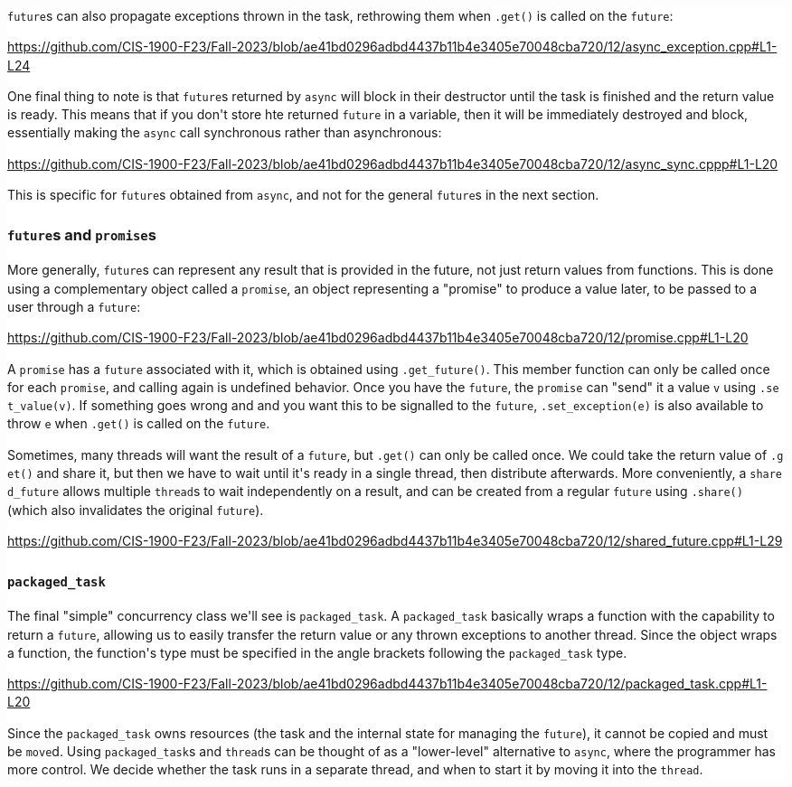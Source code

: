 `future`s can also propagate exceptions thrown in the task, rethrowing them when `.get()` is called on the `future`:

https://github.com/CIS-1900-F23/Fall-2023/blob/ae41bd0296adbd4437b11b4e3405e70048cba720/12/async_exception.cpp#L1-L24

One final thing to note is that `future`s returned by `async` will block in their destructor until the task is finished and the return value is ready.
This means that if you don't store hte returned `future` in a variable, then it will be immediately destroyed and block, essentially making the `async` call synchronous rather than asynchronous:

https://github.com/CIS-1900-F23/Fall-2023/blob/ae41bd0296adbd4437b11b4e3405e70048cba720/12/async_sync.cppp#L1-L20

This is specific for `future`s obtained from `async`, and not for the general `future`s in the next section.

### `future`s and `promise`s

More generally, `future`s can represent any result that is provided in the future, not just return values from functions.
This is done using a complementary object called a `promise`, an object representing a "promise" to produce a value later, to be passed to a user through a `future`:

https://github.com/CIS-1900-F23/Fall-2023/blob/ae41bd0296adbd4437b11b4e3405e70048cba720/12/promise.cpp#L1-L20

A `promise` has a `future` associated with it, which is obtained using `.get_future()`.
This member function can only be called once for each `promise`, and calling again is undefined behavior.
Once you have the `future`, the `promise` can "send" it a value `v` using `.set_value(v)`.
If something goes wrong and and you want this to be signalled to the `future`, `.set_exception(e)` is also available to throw `e` when `.get()` is called on the `future`.

Sometimes, many threads will want the result of a `future`, but `.get()` can only be called once.
We could take the return value of `.get()` and share it, but then we have to wait until it's ready in a single thread, then distribute afterwards.
More conveniently, a `shared_future` allows multiple `thread`s to wait independently on a result, and can be created from a regular `future` using `.share()` (which also invalidates the original `future`).

https://github.com/CIS-1900-F23/Fall-2023/blob/ae41bd0296adbd4437b11b4e3405e70048cba720/12/shared_future.cpp#L1-L29

### `packaged_task`

The final "simple" concurrency class we'll see is `packaged_task`.
A `packaged_task` basically wraps a function with the capability to return a `future`, allowing us to easily transfer the return value or any thrown exceptions to another thread.
Since the object wraps a function, the function's type must be specified in the angle brackets following the `packaged_task` type.

https://github.com/CIS-1900-F23/Fall-2023/blob/ae41bd0296adbd4437b11b4e3405e70048cba720/12/packaged_task.cpp#L1-L20

Since the `packaged_task` owns resources (the task and the internal state for managing the `future`), it cannot be copied and must be `move`d.
Using `packaged_task`s and `thread`s can be thought of as a "lower-level" alternative to `async`, where the programmer has more control.
We decide whether the task runs in a separate thread, and when to start it by moving it into the `thread`.
